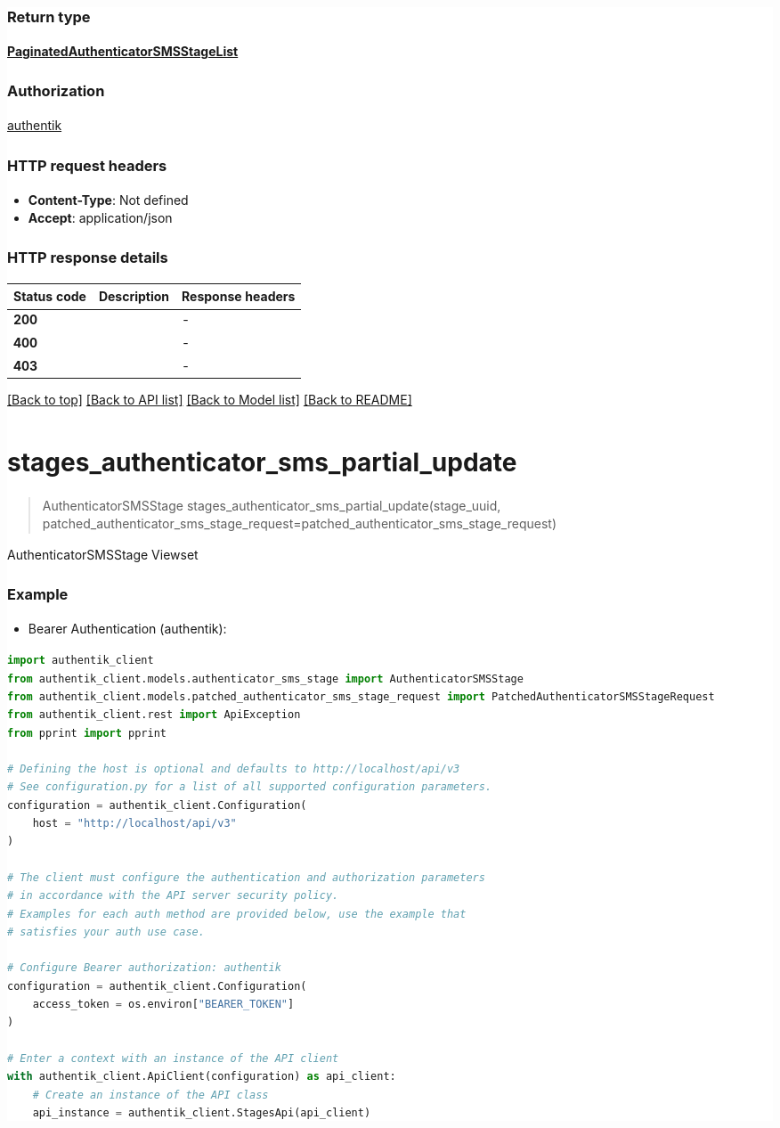 ### Return type

[**PaginatedAuthenticatorSMSStageList**](PaginatedAuthenticatorSMSStageList.md)

### Authorization

[authentik](../README.md#authentik)

### HTTP request headers

 - **Content-Type**: Not defined
 - **Accept**: application/json

### HTTP response details

| Status code | Description | Response headers |
|-------------|-------------|------------------|
**200** |  |  -  |
**400** |  |  -  |
**403** |  |  -  |

[[Back to top]](#) [[Back to API list]](../README.md#documentation-for-api-endpoints) [[Back to Model list]](../README.md#documentation-for-models) [[Back to README]](../README.md)

# **stages_authenticator_sms_partial_update**
> AuthenticatorSMSStage stages_authenticator_sms_partial_update(stage_uuid, patched_authenticator_sms_stage_request=patched_authenticator_sms_stage_request)



AuthenticatorSMSStage Viewset

### Example

* Bearer Authentication (authentik):

```python
import authentik_client
from authentik_client.models.authenticator_sms_stage import AuthenticatorSMSStage
from authentik_client.models.patched_authenticator_sms_stage_request import PatchedAuthenticatorSMSStageRequest
from authentik_client.rest import ApiException
from pprint import pprint

# Defining the host is optional and defaults to http://localhost/api/v3
# See configuration.py for a list of all supported configuration parameters.
configuration = authentik_client.Configuration(
    host = "http://localhost/api/v3"
)

# The client must configure the authentication and authorization parameters
# in accordance with the API server security policy.
# Examples for each auth method are provided below, use the example that
# satisfies your auth use case.

# Configure Bearer authorization: authentik
configuration = authentik_client.Configuration(
    access_token = os.environ["BEARER_TOKEN"]
)

# Enter a context with an instance of the API client
with authentik_client.ApiClient(configuration) as api_client:
    # Create an instance of the API class
    api_instance = authentik_client.StagesApi(api_client)
```